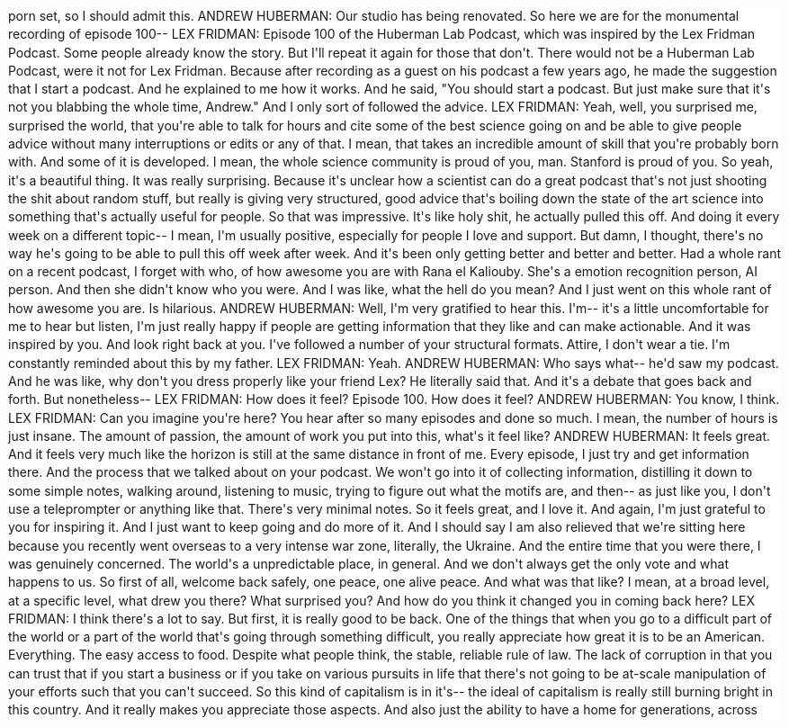 porn set, so I should admit this. ANDREW HUBERMAN: Our studio has being
renovated. So here we are for the monumental recording of episode 100-- LEX
FRIDMAN: Episode 100 of the Huberman Lab Podcast, which was inspired by the Lex
Fridman Podcast. Some people already know the story. But I'll repeat it again
for those that don't. There would not be a Huberman Lab Podcast, were it not for
Lex Fridman. Because after recording as a guest on his podcast a few years ago,
he made the suggestion that I start a podcast. And he explained to me how it
works. And he said, "You should start a podcast. But just make sure that it's
not you blabbing the whole time, Andrew." And I only sort of followed the
advice. LEX FRIDMAN: Yeah, well, you surprised me, surprised the world, that
you're able to talk for hours and cite some of the best science going on and be
able to give people advice without many interruptions or edits or any of that. I
mean, that takes an incredible amount of skill that you're probably born with.
And some of it is developed. I mean, the whole science community is proud of
you, man. Stanford is proud of you. So yeah, it's a beautiful thing. It was
really surprising. Because it's unclear how a scientist can do a great podcast
that's not just shooting the shit about random stuff, but really is giving very
structured, good advice that's boiling down the state of the art science into
something that's actually useful for people. So that was impressive. It's like
holy shit, he actually pulled this off. And doing it every week on a different
topic-- I mean, I'm usually positive, especially for people I love and support.
But damn, I thought, there's no way he's going to be able to pull this off week
after week. And it's been only getting better and better and better. Had a whole
rant on a recent podcast, I forget with who, of how awesome you are with Rana el
Kaliouby. She's a emotion recognition person, AI person. And then she didn't
know who you were. And I was like, what the hell do you mean? And I just went on
this whole rant of how awesome you are. Is hilarious. ANDREW HUBERMAN: Well, I'm
very gratified to hear this. I'm-- it's a little uncomfortable for me to hear
but listen, I'm just really happy if people are getting information that they
like and can make actionable. And it was inspired by you. And look right back at
you. I've followed a number of your structural formats. Attire, I don't wear a
tie. I'm constantly reminded about this by my father. LEX FRIDMAN: Yeah. ANDREW
HUBERMAN: Who says what-- he'd saw my podcast. And he was like, why don't you
dress properly like your friend Lex? He literally said that. And it's a debate
that goes back and forth. But nonetheless-- LEX FRIDMAN: How does it feel?
Episode 100. How does it feel? ANDREW HUBERMAN: You know, I think. LEX FRIDMAN:
Can you imagine you're here? You hear after so many episodes and done so much. I
mean, the number of hours is just insane. The amount of passion, the amount of
work you put into this, what's it feel like? ANDREW HUBERMAN: It feels great.
And it feels very much like the horizon is still at the same distance in front
of me. Every episode, I just try and get information there. And the process that
we talked about on your podcast. We won't go into it of collecting information,
distilling it down to some simple notes, walking around, listening to music,
trying to figure out what the motifs are, and then-- as just like you, I don't
use a teleprompter or anything like that. There's very minimal notes. So it
feels great, and I love it. And again, I'm just grateful to you for inspiring
it. And I just want to keep going and do more of it. And I should say I am also
relieved that we're sitting here because you recently went overseas to a very
intense war zone, literally, the Ukraine. And the entire time that you were
there, I was genuinely concerned. The world's a unpredictable place, in general.
And we don't always get the only vote and what happens to us. So first of all,
welcome back safely, one peace, one alive peace. And what was that like? I mean,
at a broad level, at a specific level, what drew you there? What surprised you?
And how do you think it changed you in coming back here? LEX FRIDMAN: I think
there's a lot to say. But first, it is really good to be back. One of the things
that when you go to a difficult part of the world or a part of the world that's
going through something difficult, you really appreciate how great it is to be
an American. Everything. The easy access to food. Despite what people think, the
stable, reliable rule of law. The lack of corruption in that you can trust that
if you start a business or if you take on various pursuits in life that there's
not going to be at-scale manipulation of your efforts such that you can't
succeed. So this kind of capitalism is in it's-- the ideal of capitalism is
really still burning bright in this country. And it really makes you appreciate
those aspects. And also just the ability to have a home for generations, across